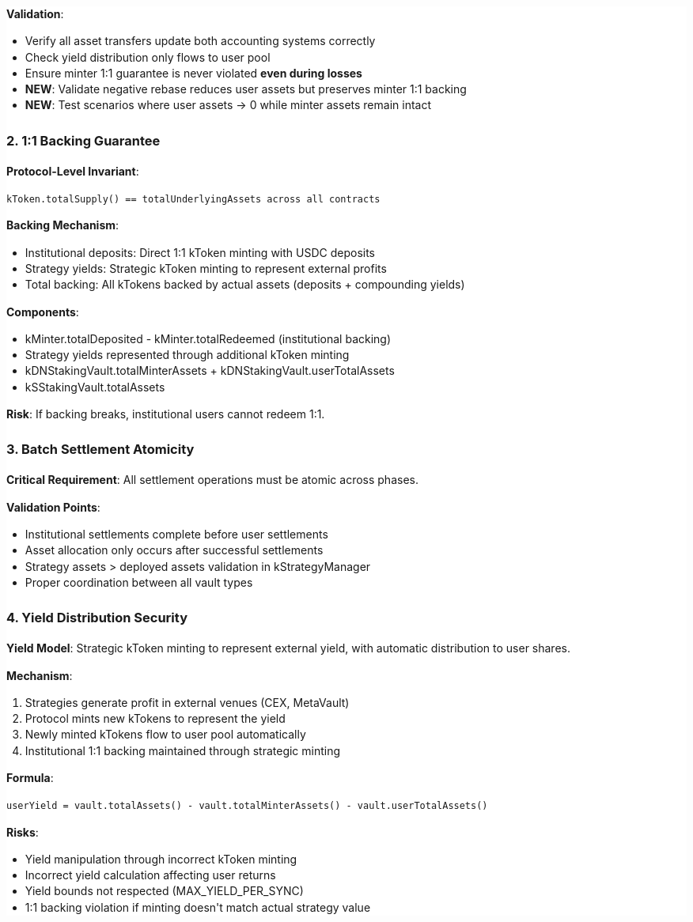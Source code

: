 **Validation**:
- Verify all asset transfers update both accounting systems correctly
- Check yield distribution only flows to user pool
- Ensure minter 1:1 guarantee is never violated **even during losses**
- **NEW**: Validate negative rebase reduces user assets but preserves minter 1:1 backing
- **NEW**: Test scenarios where user assets → 0 while minter assets remain intact

### 2. 1:1 Backing Guarantee

**Protocol-Level Invariant**:
```solidity
kToken.totalSupply() == totalUnderlyingAssets across all contracts
```

**Backing Mechanism**:
- Institutional deposits: Direct 1:1 kToken minting with USDC deposits
- Strategy yields: Strategic kToken minting to represent external profits
- Total backing: All kTokens backed by actual assets (deposits + compounding yields)

**Components**:
- kMinter.totalDeposited - kMinter.totalRedeemed (institutional backing)
- Strategy yields represented through additional kToken minting
- kDNStakingVault.totalMinterAssets + kDNStakingVault.userTotalAssets
- kSStakingVault.totalAssets

**Risk**: If backing breaks, institutional users cannot redeem 1:1.

### 3. Batch Settlement Atomicity

**Critical Requirement**: All settlement operations must be atomic across phases.

**Validation Points**:
- Institutional settlements complete before user settlements
- Asset allocation only occurs after successful settlements
- Strategy assets > deployed assets validation in kStrategyManager
- Proper coordination between all vault types

### 4. Yield Distribution Security

**Yield Model**: Strategic kToken minting to represent external yield, with automatic distribution to user shares.

**Mechanism**:
1. Strategies generate profit in external venues (CEX, MetaVault)
2. Protocol mints new kTokens to represent the yield
3. Newly minted kTokens flow to user pool automatically
4. Institutional 1:1 backing maintained through strategic minting

**Formula**: 
```solidity
userYield = vault.totalAssets() - vault.totalMinterAssets() - vault.userTotalAssets()
```

**Risks**:
- Yield manipulation through incorrect kToken minting
- Incorrect yield calculation affecting user returns
- Yield bounds not respected (MAX_YIELD_PER_SYNC)
- 1:1 backing violation if minting doesn't match actual strategy value
